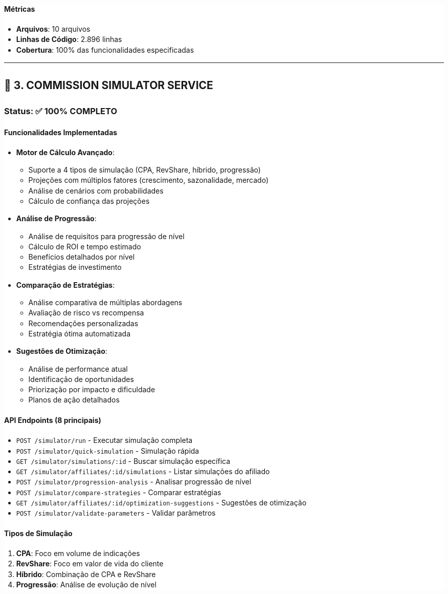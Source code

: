 #### **Métricas**
- **Arquivos**: 10 arquivos
- **Linhas de Código**: 2.896 linhas
- **Cobertura**: 100% das funcionalidades especificadas

---

## 🧮 **3. COMMISSION SIMULATOR SERVICE**

### **Status**: ✅ **100% COMPLETO**

#### **Funcionalidades Implementadas**
- **Motor de Cálculo Avançado**:
  - Suporte a 4 tipos de simulação (CPA, RevShare, híbrido, progressão)
  - Projeções com múltiplos fatores (crescimento, sazonalidade, mercado)
  - Análise de cenários com probabilidades
  - Cálculo de confiança das projeções

- **Análise de Progressão**:
  - Análise de requisitos para progressão de nível
  - Cálculo de ROI e tempo estimado
  - Benefícios detalhados por nível
  - Estratégias de investimento

- **Comparação de Estratégias**:
  - Análise comparativa de múltiplas abordagens
  - Avaliação de risco vs recompensa
  - Recomendações personalizadas
  - Estratégia ótima automatizada

- **Sugestões de Otimização**:
  - Análise de performance atual
  - Identificação de oportunidades
  - Priorização por impacto e dificuldade
  - Planos de ação detalhados

#### **API Endpoints** (8 principais)
- `POST /simulator/run` - Executar simulação completa
- `POST /simulator/quick-simulation` - Simulação rápida
- `GET /simulator/simulations/:id` - Buscar simulação específica
- `GET /simulator/affiliates/:id/simulations` - Listar simulações do afiliado
- `POST /simulator/progression-analysis` - Analisar progressão de nível
- `POST /simulator/compare-strategies` - Comparar estratégias
- `GET /simulator/affiliates/:id/optimization-suggestions` - Sugestões de otimização
- `POST /simulator/validate-parameters` - Validar parâmetros

#### **Tipos de Simulação**
1. **CPA**: Foco em volume de indicações
2. **RevShare**: Foco em valor de vida do cliente
3. **Híbrido**: Combinação de CPA e RevShare
4. **Progressão**: Análise de evolução de nível
